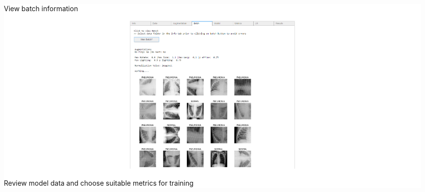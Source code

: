 </p>

View batch information

<p align="center">
  <img width="350" height="305" hspace="20" src="static/batch_three.PNG">
</p>

Review model data and choose suitable metrics for training

<p align="center">